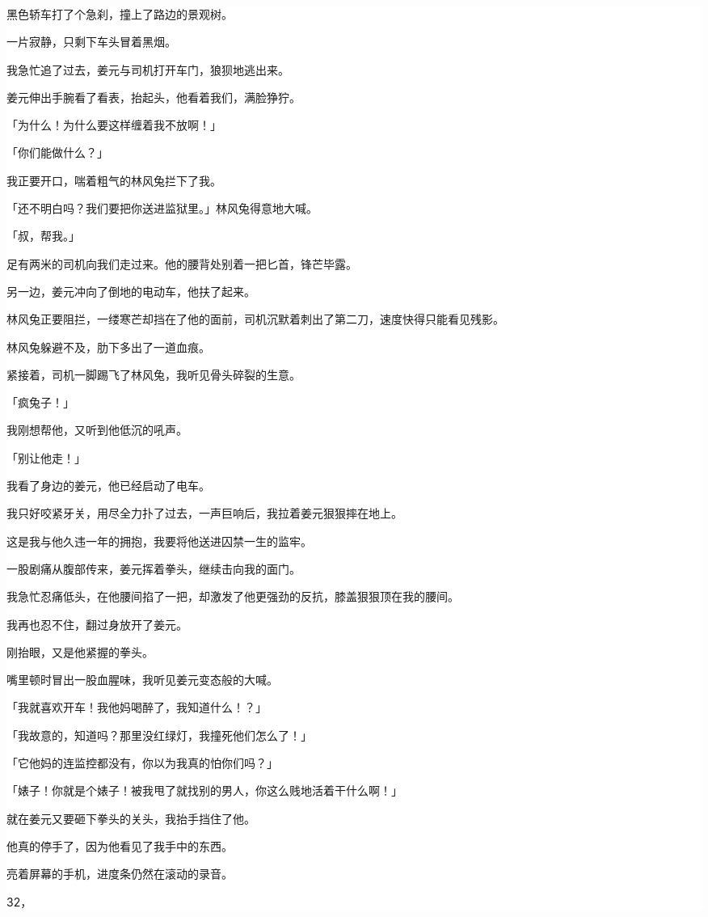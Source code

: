 黑色轿车打了个急刹，撞上了路边的景观树。

一片寂静，只剩下车头冒着黑烟。

我急忙追了过去，姜元与司机打开车门，狼狈地逃出来。

姜元伸出手腕看了看表，抬起头，他看着我们，满脸狰狞。

「为什么！为什么要这样缠着我不放啊！」

「你们能做什么？」

我正要开口，喘着粗气的林风兔拦下了我。

「还不明白吗？我们要把你送进监狱里。」林风兔得意地大喊。

「叔，帮我。」

足有两米的司机向我们走过来。他的腰背处别着一把匕首，锋芒毕露。

另一边，姜元冲向了倒地的电动车，他扶了起来。

林风兔正要阻拦，一缕寒芒却挡在了他的面前，司机沉默着刺出了第二刀，速度快得只能看见残影。

林风兔躲避不及，肋下多出了一道血痕。

紧接着，司机一脚踢飞了林风兔，我听见骨头碎裂的生意。

「疯兔子！」

我刚想帮他，又听到他低沉的吼声。

「别让他走！」

我看了身边的姜元，他已经启动了电车。

我只好咬紧牙关，用尽全力扑了过去，一声巨响后，我拉着姜元狠狠摔在地上。

这是我与他久违一年的拥抱，我要将他送进囚禁一生的监牢。

一股剧痛从腹部传来，姜元挥着拳头，继续击向我的面门。

我急忙忍痛低头，在他腰间掐了一把，却激发了他更强劲的反抗，膝盖狠狠顶在我的腰间。

我再也忍不住，翻过身放开了姜元。

刚抬眼，又是他紧握的拳头。

嘴里顿时冒出一股血腥味，我听见姜元变态般的大喊。

「我就喜欢开车！我他妈喝醉了，我知道什么！？」

「我故意的，知道吗？那里没红绿灯，我撞死他们怎么了！」

「它他妈的连监控都没有，你以为我真的怕你们吗？」

「婊子！你就是个婊子！被我甩了就找别的男人，你这么贱地活着干什么啊！」

就在姜元又要砸下拳头的关头，我抬手挡住了他。

他真的停手了，因为他看见了我手中的东西。

亮着屏幕的手机，进度条仍然在滚动的录音。

32，
